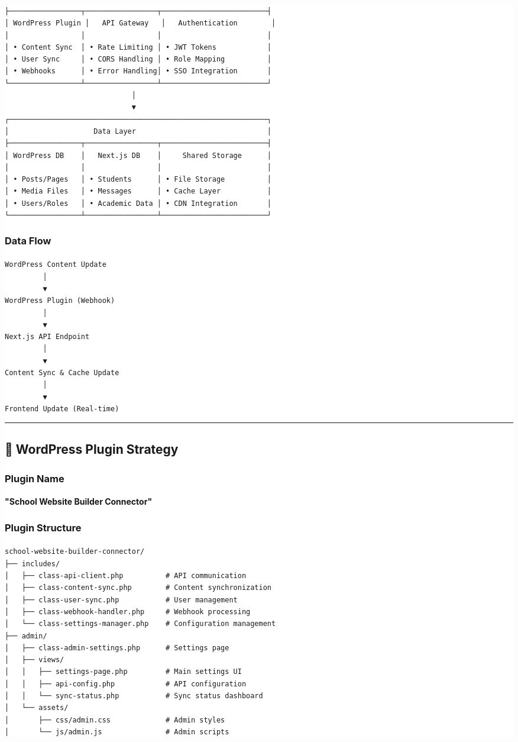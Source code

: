 ```
├─────────────────┬─────────────────┬─────────────────────────┤
│ WordPress Plugin │   API Gateway   │   Authentication        │
│                 │                 │                         │
│ • Content Sync  │ • Rate Limiting │ • JWT Tokens            │
│ • User Sync     │ • CORS Handling │ • Role Mapping          │
│ • Webhooks      │ • Error Handling│ • SSO Integration       │
└─────────────────┴─────────────────┴─────────────────────────┘
                              │
                              ▼
┌─────────────────────────────────────────────────────────────┐
│                    Data Layer                               │
├─────────────────┬─────────────────┬─────────────────────────┤
│ WordPress DB    │   Next.js DB    │     Shared Storage      │
│                 │                 │                         │
│ • Posts/Pages   │ • Students      │ • File Storage          │
│ • Media Files   │ • Messages      │ • Cache Layer           │
│ • Users/Roles   │ • Academic Data │ • CDN Integration       │
└─────────────────┴─────────────────┴─────────────────────────┘
```

### **Data Flow**
```
WordPress Content Update
         │
         ▼
WordPress Plugin (Webhook)
         │
         ▼
Next.js API Endpoint
         │
         ▼
Content Sync & Cache Update
         │
         ▼
Frontend Update (Real-time)
```

---

## 🔌 WordPress Plugin Strategy

### **Plugin Name**
**"School Website Builder Connector"**

### **Plugin Structure**
```
school-website-builder-connector/
├── includes/
│   ├── class-api-client.php          # API communication
│   ├── class-content-sync.php        # Content synchronization
│   ├── class-user-sync.php           # User management
│   ├── class-webhook-handler.php     # Webhook processing
│   └── class-settings-manager.php    # Configuration management
├── admin/
│   ├── class-admin-settings.php      # Settings page
│   ├── views/
│   │   ├── settings-page.php         # Main settings UI
│   │   ├── api-config.php            # API configuration
│   │   └── sync-status.php           # Sync status dashboard
│   └── assets/
│       ├── css/admin.css             # Admin styles
│       └── js/admin.js               # Admin scripts
```